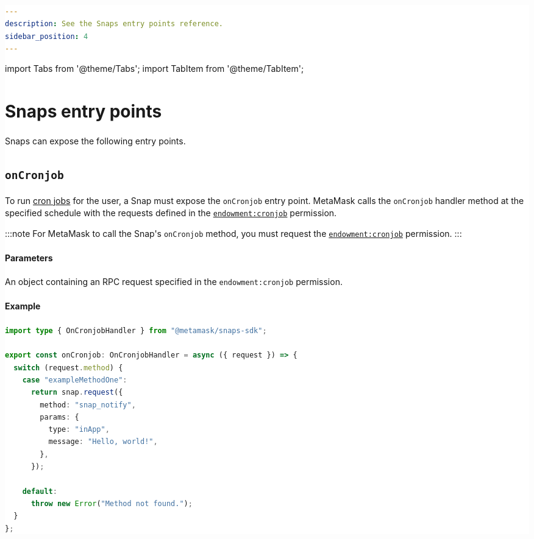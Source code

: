 ```yaml
---
description: See the Snaps entry points reference.
sidebar_position: 4
---
```


import Tabs from '@theme/Tabs';
import TabItem from '@theme/TabItem';

# Snaps entry points

Snaps can expose the following entry points.

## `onCronjob`

To run [cron jobs](../features/cron-jobs.md) for the user, a Snap must expose the `onCronjob` entry point.
MetaMask calls the `onCronjob` handler method at the specified schedule with the requests defined in
the [`endowment:cronjob`](permissions.md#endowmentcronjob) permission.

:::note
For MetaMask to call the Snap's `onCronjob` method, you must request the
[`endowment:cronjob`](permissions.md#endowmentcronjob) permission.
:::

#### Parameters

An object containing an RPC request specified in the `endowment:cronjob` permission.

#### Example

<Tabs>
<TabItem value="TypeScript">

```typescript title="index.ts"
import type { OnCronjobHandler } from "@metamask/snaps-sdk";

export const onCronjob: OnCronjobHandler = async ({ request }) => {
  switch (request.method) {
    case "exampleMethodOne":
      return snap.request({
        method: "snap_notify",
        params: {
          type: "inApp",
          message: "Hello, world!",
        },
      });

    default:
      throw new Error("Method not found.");
  }
};
```
